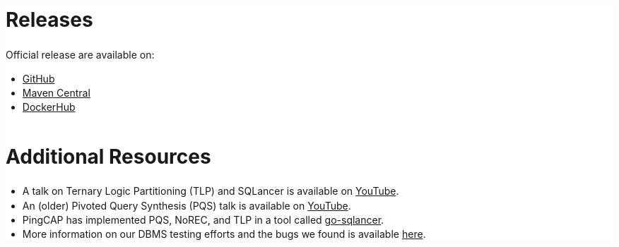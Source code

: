 # Releases

Official release are available on:
* [GitHub](https://github.com/sqlancer/sqlancer/releases)
* [Maven Central](https://search.maven.org/artifact/com.sqlancer/sqlancer)
* [DockerHub](https://hub.docker.com/r/mrigger/sqlancer)

# Additional Resources

* A talk on Ternary Logic Partitioning (TLP) and SQLancer is available on [YouTube](https://www.youtube.com/watch?v=Np46NQ6lqP8).
* An (older) Pivoted Query Synthesis (PQS) talk is available on [YouTube](https://www.youtube.com/watch?v=yzENTaWe7qg).
* PingCAP has implemented PQS, NoREC, and TLP in a tool called [go-sqlancer](https://github.com/chaos-mesh/go-sqlancer).
* More information on our DBMS testing efforts and the bugs we found is available [here](https://www.manuelrigger.at/dbms-bugs/).
